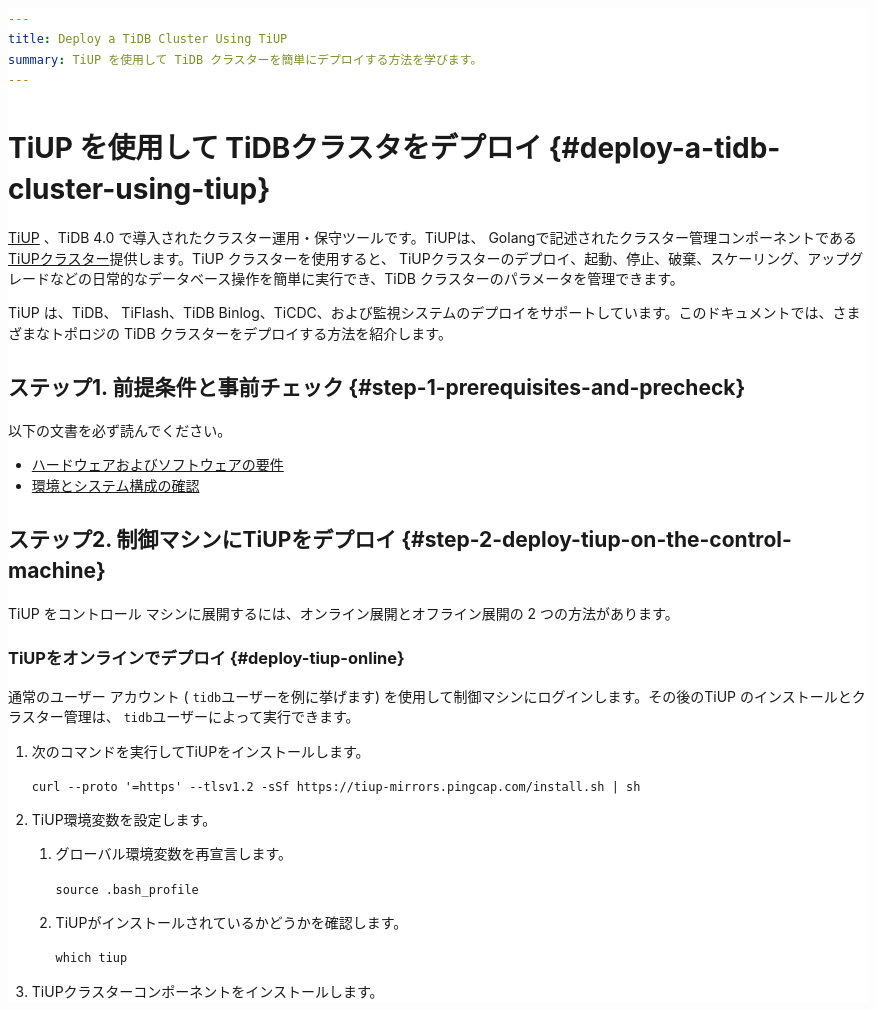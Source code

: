 ```yaml
---
title: Deploy a TiDB Cluster Using TiUP
summary: TiUP を使用して TiDB クラスターを簡単にデプロイする方法を学びます。
---
```


# TiUP を使用して TiDBクラスタをデプロイ {#deploy-a-tidb-cluster-using-tiup}

[TiUP](https://github.com/pingcap/tiup) 、TiDB 4.0 で導入されたクラスター運用・保守ツールです。TiUPは、 Golangで記述されたクラスター管理コンポーネントである[TiUPクラスター](https://github.com/pingcap/tiup/tree/master/components/cluster)提供します。TiUP クラスターを使用すると、 TiUPクラスターのデプロイ、起動、停止、破棄、スケーリング、アップグレードなどの日常的なデータベース操作を簡単に実行でき、TiDB クラスターのパラメータを管理できます。

TiUP は、TiDB、 TiFlash、TiDB Binlog、TiCDC、および監視システムのデプロイをサポートしています。このドキュメントでは、さまざまなトポロジの TiDB クラスターをデプロイする方法を紹介します。

## ステップ1. 前提条件と事前チェック {#step-1-prerequisites-and-precheck}

以下の文書を必ず読んでください。

-   [ハードウェアおよびソフトウェアの要件](/hardware-and-software-requirements.md)
-   [環境とシステム構成の確認](/check-before-deployment.md)

## ステップ2. 制御マシンにTiUPをデプロイ {#step-2-deploy-tiup-on-the-control-machine}

TiUP をコントロール マシンに展開するには、オンライン展開とオフライン展開の 2 つの方法があります。

### TiUPをオンラインでデプロイ {#deploy-tiup-online}

通常のユーザー アカウント ( `tidb`ユーザーを例に挙げます) を使用して制御マシンにログインします。その後のTiUP のインストールとクラスター管理は、 `tidb`ユーザーによって実行できます。

1.  次のコマンドを実行してTiUPをインストールします。

    ```shell
    curl --proto '=https' --tlsv1.2 -sSf https://tiup-mirrors.pingcap.com/install.sh | sh
    ```

2.  TiUP環境変数を設定します。

    1.  グローバル環境変数を再宣言します。

        ```shell
        source .bash_profile
        ```

    2.  TiUPがインストールされているかどうかを確認します。

        ```shell
        which tiup
        ```

3.  TiUPクラスターコンポーネントをインストールします。
